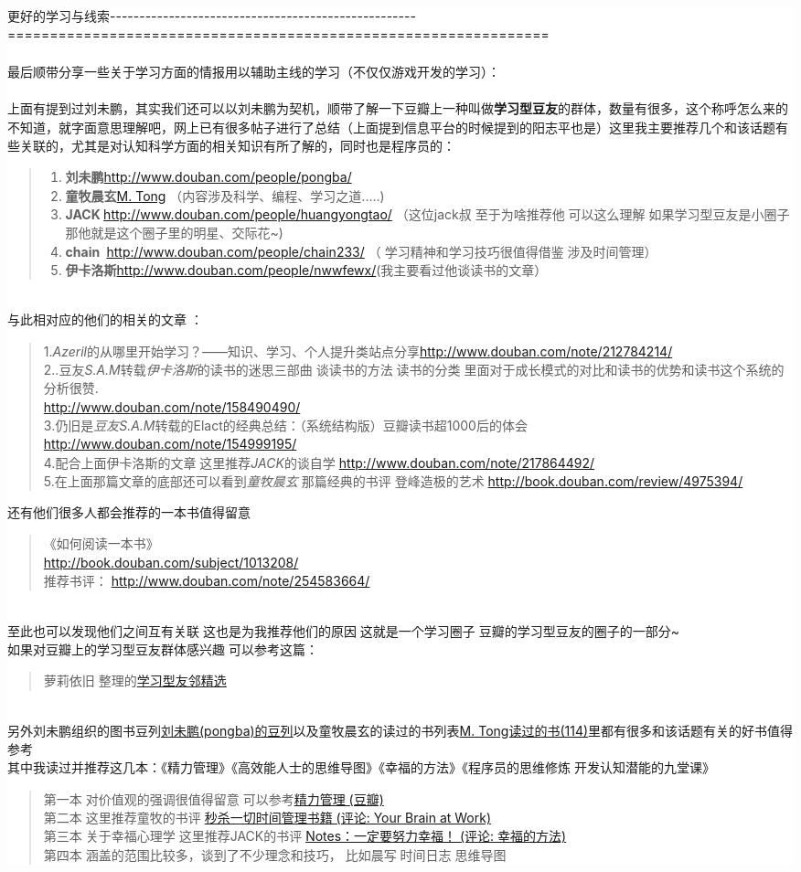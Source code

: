 更好的学习与线索----------------------------------------------------<br>================================================================<br><br>最后顺带分享一些关于学习方面的情报用以辅助主线的学习（不仅仅游戏开发的学习）：<br><br>上面有提到过刘未鹏，其实我们还可以以刘未鹏为契机，顺带了解一下豆瓣上一种叫做<b>学习型豆友</b>的群体，数量有很多，这个称呼怎么来的不知道，就字面意思理解吧，网上已有很多帖子进行了总结（上面提到信息平台的时候提到的阳志平也是）这里我主要推荐几个和该话题有些关联的，尤其是对认知科学方面的相关知识有所了解的，同时也是程序员的：<br><blockquote><ol><li><b>刘未鹏</b><a href="http://www.douban.com/people/pongba/" class=" external" target="_blank" rel="nofollow noreferrer"><span class="invisible">http://www.</span><span class="visible">douban.com/people/pongb</span><span class="invisible">a/</span><span class="ellipsis"></span><i class="icon-external"></i></a></li><li><b>童牧晨玄</b><a href="http://www.douban.com/people/demon386/" class=" wrap external" target="_blank" rel="nofollow noreferrer">M. Tong<i class="icon-external"></i></a> （内容涉及科学、编程、学习之道.....)</li><li>﻿<b>﻿JACK ﻿</b>﻿<a href="http://www.douban.com/people/huangyongtao/" class=" external" target="_blank" rel="nofollow noreferrer"><span class="invisible">http://www.</span><span class="visible">douban.com/people/huang</span><span class="invisible">yongtao/</span><span class="ellipsis"></span><i class="icon-external"></i></a> （这位jack叔 至于为啥推荐他 可以这么理解 如果学习型豆友是小圈子 那他就是这个圈子里的明星、交际花~) </li><li>﻿<b>﻿chain ﻿</b>﻿ <a href="http://www.douban.com/people/chain233/" class=" external" target="_blank" rel="nofollow noreferrer"><span class="invisible">http://www.</span><span class="visible">douban.com/people/chain</span><span class="invisible">233/</span><span class="ellipsis"></span><i class="icon-external"></i></a> （ 学习精神和学习技巧很值得借鉴 涉及时间管理）</li><li><b>伊卡洛斯</b><a href="http://www.douban.com/people/nwwfewx/" class=" external" target="_blank" rel="nofollow noreferrer"><span class="invisible">http://www.</span><span class="visible">douban.com/people/nwwfe</span><span class="invisible">wx/</span><span class="ellipsis"></span><i class="icon-external"></i></a>(我主要看过他谈读书的文章）</li></ol></blockquote><br>与此相对应的他们的相关的文章 ：<blockquote>1.<i>Azeri﻿l</i>的从哪里开始学习？——知识、学习、个人提升类站点分享<a href="http://www.douban.com/note/212784214/" class=" external" target="_blank" rel="nofollow noreferrer"><span class="invisible">http://www.</span><span class="visible">douban.com/note/2127842</span><span class="invisible">14/</span><span class="ellipsis"></span><i class="icon-external"></i></a><br>2..豆友<i>S.A.M</i>转载<i>伊卡洛斯</i>的读书的迷思三部曲  谈读书的方法 读书的分类 里面对于成长模式的对比和读书的优势和读书这个系统的分析很赞.<br><a href="http://www.douban.com/note/158490490/" class=" external" target="_blank" rel="nofollow noreferrer"><span class="invisible">http://www.</span><span class="visible">douban.com/note/1584904</span><span class="invisible">90/</span><span class="ellipsis"></span><i class="icon-external"></i></a><br>3.仍旧是<i>豆友S.A.M</i>转载的Elact的经典总结：（系统结构版）豆瓣读书超1000后的体会<br><a href="http://www.douban.com/note/154999195/" class=" external" target="_blank" rel="nofollow noreferrer"><span class="invisible">http://www.</span><span class="visible">douban.com/note/1549991</span><span class="invisible">95/</span><span class="ellipsis"></span><i class="icon-external"></i></a><br>4.配合上面伊卡洛斯的文章  这里推荐<i>﻿﻿JACK﻿﻿</i>的谈自学 <a href="http://www.douban.com/note/217864492/" class=" external" target="_blank" rel="nofollow noreferrer"><span class="invisible">http://www.</span><span class="visible">douban.com/note/2178644</span><span class="invisible">92/</span><span class="ellipsis"></span><i class="icon-external"></i></a><br>5.在上面那篇文章的底部还可以看到<i>童牧晨玄 </i>那篇经典的书评 登峰造极的艺术 <a href="http://book.douban.com/review/4975394/" class=" external" target="_blank" rel="nofollow noreferrer"><span class="invisible">http://</span><span class="visible">book.douban.com/review/</span><span class="invisible">4975394/</span><span class="ellipsis"></span><i class="icon-external"></i></a></blockquote>还有他们很多人都会推荐的一本书值得留意<br><blockquote>《如何阅读一本书》<br><a href="http://book.douban.com/subject/1013208/" class=" external" target="_blank" rel="nofollow noreferrer"><span class="invisible">http://</span><span class="visible">book.douban.com/subject</span><span class="invisible">/1013208/</span><span class="ellipsis"></span><i class="icon-external"></i></a><br>推荐书评： <a href="http://www.douban.com/note/254583664/" class=" external" target="_blank" rel="nofollow noreferrer"><span class="invisible">http://www.</span><span class="visible">douban.com/note/2545836</span><span class="invisible">64/</span><span class="ellipsis"></span><i class="icon-external"></i></a></blockquote><br>至此也可以发现他们之间互有关联 这也是为我推荐他们的原因  这就是一个学习圈子  豆瓣的学习型豆友的圈子的一部分~<br>如果对豆瓣上的学习型豆友群体感兴趣 可以参考这篇：<br><blockquote> 萝莉依旧 整理的<a href="http://www.douban.com/note/230481134/" class=" wrap external" target="_blank" rel="nofollow noreferrer">学习型友邻精选<i class="icon-external"></i></a></blockquote><br>另外刘未鹏组织的图书豆列<a href="http://www.douban.com/people/pongba/doulists/" class=" wrap external" target="_blank" rel="nofollow noreferrer">刘未鹏(pongba)的豆列<i class="icon-external"></i></a>以及童牧晨玄的读过的书列表<a href="http://book.douban.com/people/demon386/collect" class=" wrap external" target="_blank" rel="nofollow noreferrer">M. Tong读过的书(114)<i class="icon-external"></i></a>里都有很多和该话题有关的好书值得参考<br>其中我读过并推荐这几本：《精力管理》《高效能人士的思维导图》《幸福的方法》《程序员的思维修炼 开发认知潜能的九堂课》 <br><blockquote>第一本 对价值观的强调很值得留意 可以参考<a href="http://book.douban.com/subject/1019959/" class=" wrap external" target="_blank" rel="nofollow noreferrer">精力管理 (豆瓣)<i class="icon-external"></i></a><br>第二本  这里推荐童牧的书评 <a href="http://book.douban.com/review/3727808/" class=" wrap external" target="_blank" rel="nofollow noreferrer">秒杀一切时间管理书籍 (评论: Your Brain at Work)<i class="icon-external"></i></a><br>第三本 关于幸福心理学 这里推荐JACK的书评 <a href="http://book.douban.com/review/3120167/" class=" wrap external" target="_blank" rel="nofollow noreferrer">Notes：一定要努力幸福！ (评论: 幸福的方法)<i class="icon-external"></i></a><br>第四本 涵盖的范围比较多，谈到了不少理念和技巧， 比如晨写 时间日志 思维导图